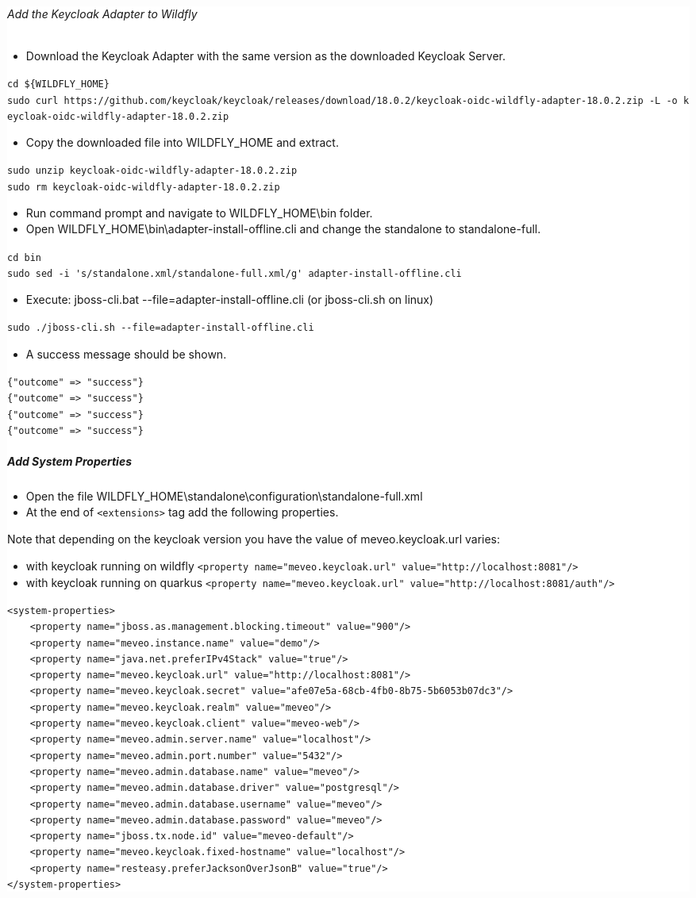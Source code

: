 ###### Add the Keycloak Adapter to Wildfly

* Download the Keycloak Adapter with the same version as the downloaded Keycloak Server.
```
cd ${WILDFLY_HOME}
sudo curl https://github.com/keycloak/keycloak/releases/download/18.0.2/keycloak-oidc-wildfly-adapter-18.0.2.zip -L -o keycloak-oidc-wildfly-adapter-18.0.2.zip
```
* Copy the downloaded file into WILDFLY_HOME and extract.
```
sudo unzip keycloak-oidc-wildfly-adapter-18.0.2.zip
sudo rm keycloak-oidc-wildfly-adapter-18.0.2.zip
```
* Run command prompt and navigate to WILDFLY_HOME\bin folder.
* Open WILDFLY_HOME\bin\adapter-install-offline.cli and change the standalone to standalone-full.
```
cd bin
sudo sed -i 's/standalone.xml/standalone-full.xml/g' adapter-install-offline.cli
```
* Execute: jboss-cli.bat --file=adapter-install-offline.cli  (or jboss-cli.sh on linux)
```
sudo ./jboss-cli.sh --file=adapter-install-offline.cli
```
* A success message should be shown.
```
{"outcome" => "success"}
{"outcome" => "success"}
{"outcome" => "success"}
{"outcome" => "success"}
```
##### Add System Properties

* Open the file WILDFLY_HOME\standalone\configuration\standalone-full.xml
* At the end of `<extensions>` tag add the following properties.

Note that depending on the keycloak version you have the value of meveo.keycloak.url varies:
* with keycloak running on wildfly `<property name="meveo.keycloak.url" value="http://localhost:8081"/>`
* with keycloak running on quarkus `<property name="meveo.keycloak.url" value="http://localhost:8081/auth"/>`


```
<system-properties>
    <property name="jboss.as.management.blocking.timeout" value="900"/>
    <property name="meveo.instance.name" value="demo"/>
    <property name="java.net.preferIPv4Stack" value="true"/>
    <property name="meveo.keycloak.url" value="http://localhost:8081"/>
    <property name="meveo.keycloak.secret" value="afe07e5a-68cb-4fb0-8b75-5b6053b07dc3"/>
    <property name="meveo.keycloak.realm" value="meveo"/>
    <property name="meveo.keycloak.client" value="meveo-web"/>
    <property name="meveo.admin.server.name" value="localhost"/>
    <property name="meveo.admin.port.number" value="5432"/>
    <property name="meveo.admin.database.name" value="meveo"/>
    <property name="meveo.admin.database.driver" value="postgresql"/>
    <property name="meveo.admin.database.username" value="meveo"/>
    <property name="meveo.admin.database.password" value="meveo"/>
    <property name="jboss.tx.node.id" value="meveo-default"/>
    <property name="meveo.keycloak.fixed-hostname" value="localhost"/>
    <property name="resteasy.preferJacksonOverJsonB" value="true"/>
</system-properties>
```
